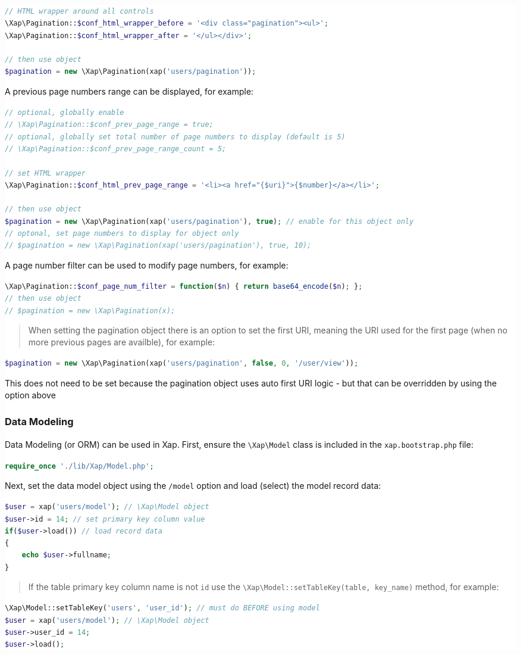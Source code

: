 ```php
// HTML wrapper around all controls
\Xap\Pagination::$conf_html_wrapper_before = '<div class="pagination"><ul>';
\Xap\Pagination::$conf_html_wrapper_after = '</ul></div>';

// then use object
$pagination = new \Xap\Pagination(xap('users/pagination'));
```
A previous page numbers range can be displayed, for example:
```php
// optional, globally enable
// \Xap\Pagination::$conf_prev_page_range = true;
// optional, globally set total number of page numbers to display (default is 5)
// \Xap\Pagination::$conf_prev_page_range_count = 5;

// set HTML wrapper
\Xap\Pagination::$conf_html_prev_page_range = '<li><a href="{$uri}">{$number}</a></li>';

// then use object
$pagination = new \Xap\Pagination(xap('users/pagination'), true); // enable for this object only
// optonal, set page numbers to display for object only
// $pagination = new \Xap\Pagination(xap('users/pagination'), true, 10);
```
A page number filter can be used to modify page numbers, for example:
```php
\Xap\Pagination::$conf_page_num_filter = function($n) { return base64_encode($n); };
// then use object
// $pagination = new \Xap\Pagination(x);
```

> When setting the pagination object there is an option to set the first URI, meaning the URI used for the first page (when no more previous pages are availble), for example:
```php
$pagination = new \Xap\Pagination(xap('users/pagination', false, 0, '/user/view'));
```
This does not need to be set because the pagination object uses auto first URI logic - but that can be overridden by using the option above

### Data Modeling
Data Modeling (or ORM) can be used in Xap. First, ensure the `\Xap\Model` class is included in the `xap.bootstrap.php` file:
```php
require_once './lib/Xap/Model.php';
```
Next, set the data model object using the `/model` option and load (select) the model record data:
```php
$user = xap('users/model'); // \Xap\Model object
$user->id = 14; // set primary key column value
if($user->load()) // load record data
{
	echo $user->fullname;
}
```
> If the table primary key column name is not `id` use the `\Xap\Model::setTableKey(table, key_name)` method, for example:
```php
\Xap\Model::setTableKey('users', 'user_id'); // must do BEFORE using model
$user = xap('users/model'); // \Xap\Model object
$user->user_id = 14;
$user->load();
```
